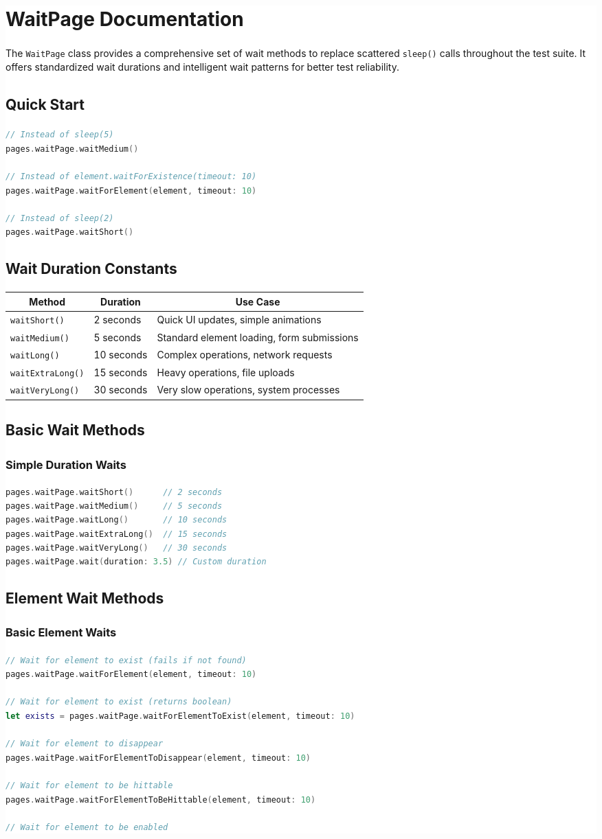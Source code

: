 # WaitPage Documentation

The `WaitPage` class provides a comprehensive set of wait methods to replace scattered `sleep()` calls throughout the test suite. It offers standardized wait durations and intelligent wait patterns for better test reliability.

## Quick Start

```swift
// Instead of sleep(5)
pages.waitPage.waitMedium()

// Instead of element.waitForExistence(timeout: 10)
pages.waitPage.waitForElement(element, timeout: 10)

// Instead of sleep(2)
pages.waitPage.waitShort()
```

## Wait Duration Constants

| Method | Duration | Use Case |
|--------|----------|----------|
| `waitShort()` | 2 seconds | Quick UI updates, simple animations |
| `waitMedium()` | 5 seconds | Standard element loading, form submissions |
| `waitLong()` | 10 seconds | Complex operations, network requests |
| `waitExtraLong()` | 15 seconds | Heavy operations, file uploads |
| `waitVeryLong()` | 30 seconds | Very slow operations, system processes |

## Basic Wait Methods

### Simple Duration Waits
```swift
pages.waitPage.waitShort()      // 2 seconds
pages.waitPage.waitMedium()     // 5 seconds
pages.waitPage.waitLong()       // 10 seconds
pages.waitPage.waitExtraLong()  // 15 seconds
pages.waitPage.waitVeryLong()   // 30 seconds
pages.waitPage.wait(duration: 3.5) // Custom duration
```

## Element Wait Methods

### Basic Element Waits
```swift
// Wait for element to exist (fails if not found)
pages.waitPage.waitForElement(element, timeout: 10)

// Wait for element to exist (returns boolean)
let exists = pages.waitPage.waitForElementToExist(element, timeout: 10)

// Wait for element to disappear
pages.waitPage.waitForElementToDisappear(element, timeout: 10)

// Wait for element to be hittable
pages.waitPage.waitForElementToBeHittable(element, timeout: 10)

// Wait for element to be enabled
```